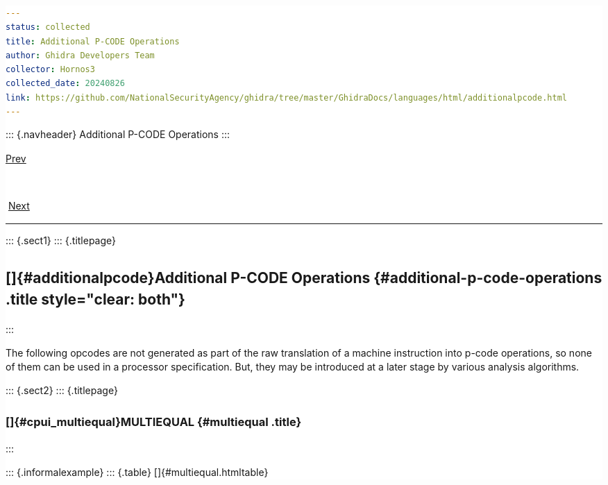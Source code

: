 ```yaml
---
status: collected
title: Additional P-CODE Operations
author: Ghidra Developers Team
collector: Hornos3
collected_date: 20240826
link: https://github.com/NationalSecurityAgency/ghidra/tree/master/GhidraDocs/languages/html/additionalpcode.html
---
```


::: {.navheader}
Additional P-CODE Operations
:::

[Prev](pseudo-ops.html) 

 

 [Next](reference.html)

------------------------------------------------------------------------

::: {.sect1}
::: {.titlepage}
<div>

<div>

[]{#additionalpcode}Additional P-CODE Operations {#additional-p-code-operations .title style="clear: both"}
------------------------------------------------

</div>

</div>
:::

The following opcodes are not generated as part of the raw translation
of a machine instruction into p-code operations, so none of them can be
used in a processor specification. But, they may be introduced at a
later stage by various analysis algorithms.

::: {.sect2}
::: {.titlepage}
<div>

<div>

### []{#cpui_multiequal}MULTIEQUAL {#multiequal .title}

</div>

</div>
:::

::: {.informalexample}
::: {.table}
[]{#multiequal.htmltable}
